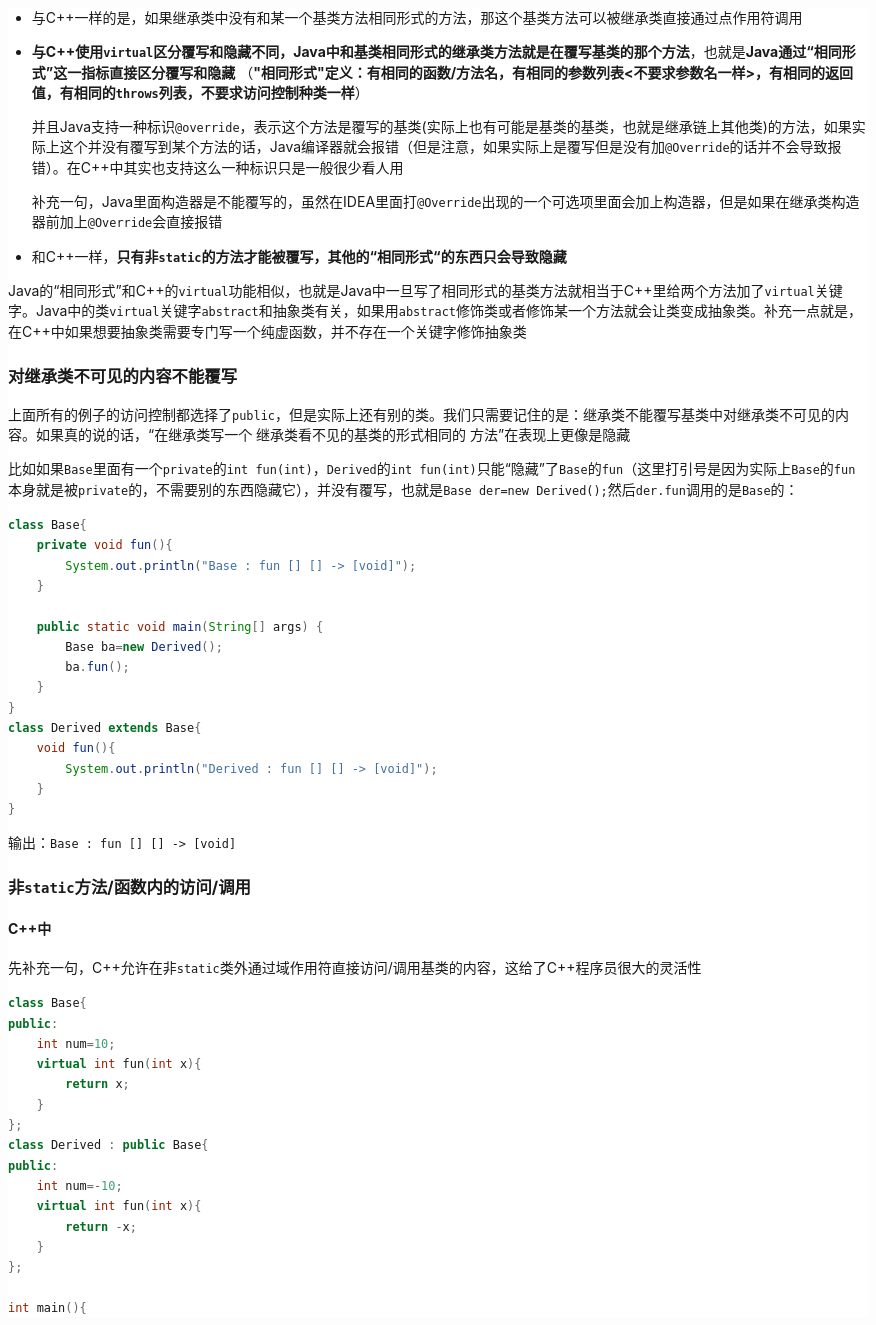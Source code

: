 * 与C++一样的是，如果继承类中没有和某一个基类方法相同形式的方法，那这个基类方法可以被继承类直接通过点作用符调用

* **与C++使用`virtual`区分覆写和隐藏不同，Java中和基类相同形式的继承类方法就是在覆写基类的那个方法**，也就是**Java通过“相同形式”这一指标直接区分覆写和隐藏**
  （**"相同形式"定义：有相同的函数/方法名，有相同的参数列表<不要求参数名一样>，有相同的返回值，有相同的`throws`列表，不要求访问控制种类一样**）

  并且Java支持一种标识`@override`，表示这个方法是覆写的基类(实际上也有可能是基类的基类，也就是继承链上其他类)的方法，如果实际上这个并没有覆写到某个方法的话，Java编译器就会报错（但是注意，如果实际上是覆写但是没有加`@Override`的话并不会导致报错）。在C++中其实也支持这么一种标识只是一般很少看人用

  补充一句，Java里面构造器是不能覆写的，虽然在IDEA里面打`@Override`出现的一个可选项里面会加上构造器，但是如果在继承类构造器前加上`@Override`会直接报错

* 和C++一样，**只有非`static`的方法才能被覆写，其他的“相同形式“的东西只会导致隐藏**

Java的“相同形式”和C++的`virtual`功能相似，也就是Java中一旦写了相同形式的基类方法就相当于C++里给两个方法加了`virtual`关键字。Java中的类`virtual`关键字`abstract`和抽象类有关，如果用`abstract`修饰类或者修饰某一个方法就会让类变成抽象类。补充一点就是，在C++中如果想要抽象类需要专门写一个纯虚函数，并不存在一个关键字修饰抽象类



### 对继承类不可见的内容不能覆写

上面所有的例子的访问控制都选择了`public`，但是实际上还有别的类。我们只需要记住的是：继承类不能覆写基类中对继承类不可见的内容。如果真的说的话，“在继承类写一个 继承类看不见的基类的形式相同的 方法”在表现上更像是隐藏

比如如果`Base`里面有一个`private`的`int fun(int)`，`Derived`的`int fun(int)`只能“隐藏”了`Base`的`fun`（这里打引号是因为实际上`Base`的`fun`本身就是被`private`的，不需要别的东西隐藏它），并没有覆写，也就是`Base der=new Derived();`然后`der.fun`调用的是`Base`的：

```java
class Base{
	private void fun(){
		System.out.println("Base : fun [] [] -> [void]");
	}
	
	public static void main(String[] args) {
		Base ba=new Derived();
		ba.fun();
	}
}
class Derived extends Base{
	void fun(){
		System.out.println("Derived : fun [] [] -> [void]");
	}
}
```

输出：`Base : fun [] [] -> [void]`



### 非`static`方法/函数内的访问/调用

#### C++中

先补充一句，C++允许在非`static`类外通过域作用符直接访问/调用基类的内容，这给了C++程序员很大的灵活性

```c++
class Base{
public:
    int num=10;
    virtual int fun(int x){
        return x;
    }
};
class Derived : public Base{
public:
    int num=-10;
    virtual int fun(int x){
        return -x;
    }
};

int main(){
```